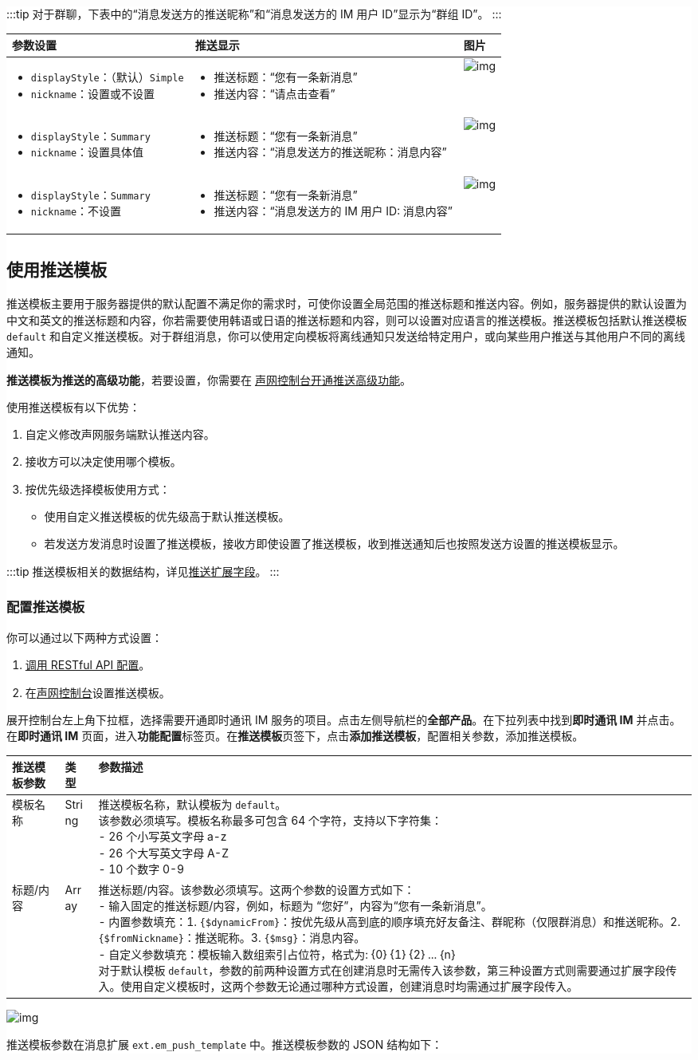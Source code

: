 :::tip
对于群聊，下表中的“消息发送方的推送昵称”和“消息发送方的 IM 用户 ID”显示为“群组 ID”。
:::

| 参数设置      | 推送显示 | 图片    |
| :--------- | :----- |:------------- |
| <ul><li>`displayStyle`：（默认）`Simple`</li><li>`nickname`：设置或不设置</li></ul>  | <ul><li>推送标题：“您有一条新消息”</li><li>推送内容：“请点击查看”</li></ul>   | ![img](/images/android/push/push_displayattribute_1.png) |
| <ul><li>`displayStyle`：`Summary`</li><li>`nickname`：设置具体值</li></ul>| <ul><li>推送标题：“您有一条新消息”</li><li>推送内容：“消息发送方的推送昵称：消息内容”</li></ul>      | ![img](/images/android/push/push_displayattribute_2.png) |
| <ul><li>`displayStyle`：`Summary`</li><li>`nickname`：不设置</li></ul>    | <ul><li>推送标题：“您有一条新消息”</li><li>推送内容：“消息发送方的 IM 用户 ID: 消息内容”</li></ul>       | ![img](/images/android/push/push_displayattribute_3.png)  |

## 使用推送模板

推送模板主要用于服务器提供的默认配置不满足你的需求时，可使你设置全局范围的推送标题和推送内容。例如，服务器提供的默认设置为中文和英文的推送标题和内容，你若需要使用韩语或日语的推送标题和内容，则可以设置对应语言的推送模板。推送模板包括默认推送模板 `default` 和自定义推送模板。对于群组消息，你可以使用定向模板将离线通知只发送给特定用户，或向某些用户推送与其他用户不同的离线通知。

**推送模板为推送的高级功能**，若要设置，你需要在 [声网控制台](https://console.shengwang.cn/overview)[开通推送高级功能](push_overview.html#离线推送高级功能)。

使用推送模板有以下优势：

1. 自定义修改声网服务端默认推送内容。   

2. 接收方可以决定使用哪个模板。 

3. 按优先级选择模板使用方式：
   
   - 使用自定义推送模板的优先级高于默认推送模板。

   - 若发送方发消息时设置了推送模板，接收方即使设置了推送模板，收到推送通知后也按照发送方设置的推送模板显示。

:::tip
推送模板相关的数据结构，详见[推送扩展字段](/docs/sdk/server-side/push_extension.html)。
:::

### 配置推送模板

你可以通过以下两种方式设置：

1. [调用 RESTful API 配置](/docs/sdk/server-side/push.html#使用推送模板)。

2. 在[声网控制台](https://console.shengwang.cn/overview)设置推送模板。

  展开控制台左上角下拉框，选择需要开通即时通讯 IM 服务的项目。点击左侧导航栏的**全部产品**。在下拉列表中找到**即时通讯 IM** 并点击。 在**即时通讯 IM** 页面，进入**功能配置**标签页。在**推送模板**页签下，点击**添加推送模板**，配置相关参数，添加推送模板。

| 推送模板参数       | 类型 |参数描述|
| :------------------- | :------------------- | :------------------- |
| 模板名称     | String    | 推送模板名称，默认模板为 `default`。<br/> 该参数必须填写。模板名称最多可包含 64 个字符，支持以下字符集：<br/>- 26 个小写英文字母 a-z<br/>- 26 个大写英文字母 A-Z<br/>- 10 个数字 0-9|
| 标题/内容     | Array    | 推送标题/内容。该参数必须填写。这两个参数的设置方式如下：<br/>- 输入固定的推送标题/内容，例如，标题为 “您好”，内容为“您有一条新消息”。<br/>- 内置参数填充：1. `{$dynamicFrom}`：按优先级从高到底的顺序填充好友备注、群昵称（仅限群消息）和推送昵称。2. `{$fromNickname}`：推送昵称。3. `{$msg}`：消息内容。<br/>-  自定义参数填充：模板输入数组索引占位符，格式为: {0} {1} {2} ... {n} <br/> 对于默认模板 `default`，参数的前两种设置方式在创建消息时无需传入该参数，第三种设置方式则需要通过扩展字段传入。使用自定义模板时，这两个参数无论通过哪种方式设置，创建消息时均需通过扩展字段传入。|

![img](/images/product/push/push_template_add.png)

推送模板参数在消息扩展 `ext.em_push_template` 中。推送模板参数的 JSON 结构如下：
